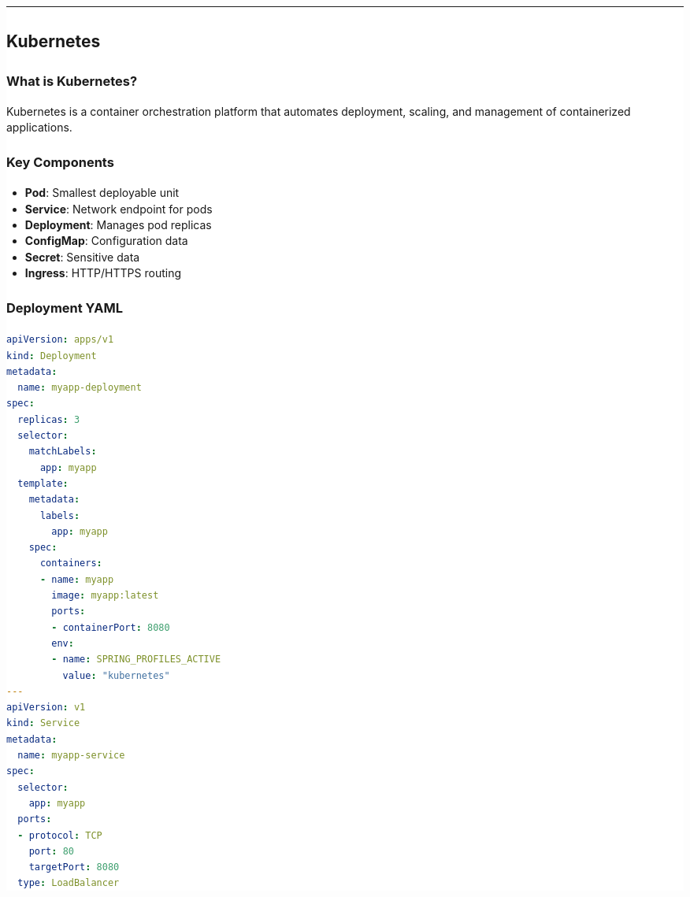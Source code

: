 
---

## Kubernetes

### What is Kubernetes?
Kubernetes is a container orchestration platform that automates deployment, scaling, and management of containerized applications.

### Key Components
- **Pod**: Smallest deployable unit
- **Service**: Network endpoint for pods
- **Deployment**: Manages pod replicas
- **ConfigMap**: Configuration data
- **Secret**: Sensitive data
- **Ingress**: HTTP/HTTPS routing

### Deployment YAML
```yaml
apiVersion: apps/v1
kind: Deployment
metadata:
  name: myapp-deployment
spec:
  replicas: 3
  selector:
    matchLabels:
      app: myapp
  template:
    metadata:
      labels:
        app: myapp
    spec:
      containers:
      - name: myapp
        image: myapp:latest
        ports:
        - containerPort: 8080
        env:
        - name: SPRING_PROFILES_ACTIVE
          value: "kubernetes"
---
apiVersion: v1
kind: Service
metadata:
  name: myapp-service
spec:
  selector:
    app: myapp
  ports:
  - protocol: TCP
    port: 80
    targetPort: 8080
  type: LoadBalancer
```
